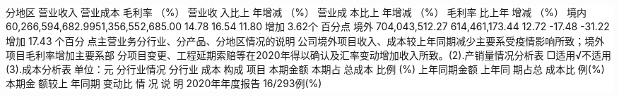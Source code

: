 分地区
营业收入
营业成本
毛利率
（%）
营业收
入比上
年增减
（%）
营业成
本比上
年增减
（%）
毛利率
比上年
增减
（%）
境内
60,266,594,682.9951,356,552,685.00
14.78
16.54
11.80
增加
3.62个
百分点
境外
704,043,512.27
614,461,173.44
12.72
-17.48
-31.22
增加
17.43
个百分
点主营业务分行业、分产品、分地区情况的说明
公司境外项目收入、成本较上年同期减少主要系受疫情影响所致；境外项目毛利率增加主要系部
分项目变更、工程延期索赔等在2020年得以确认及汇率变动增加收入所致。(2).产销量情况分析表
□适用√不适用(3).成本分析表
单位：元
分行业情况
分行业
成本
构成
项目
本期金额
本期占
总成本
比例
(%)
上年同期金额
上年同
期占总
成本比
例(%)
本期金
额较上
年同期
变动比
情
况
说
明
2020年年度报告
16/293例(%)